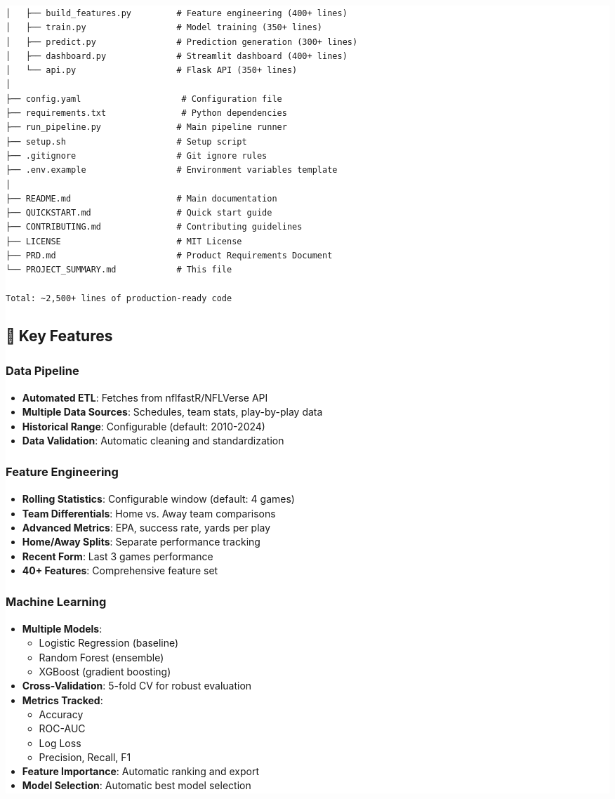 ```
│   ├── build_features.py         # Feature engineering (400+ lines)
│   ├── train.py                  # Model training (350+ lines)
│   ├── predict.py                # Prediction generation (300+ lines)
│   ├── dashboard.py              # Streamlit dashboard (400+ lines)
│   └── api.py                    # Flask API (350+ lines)
│
├── config.yaml                    # Configuration file
├── requirements.txt               # Python dependencies
├── run_pipeline.py               # Main pipeline runner
├── setup.sh                      # Setup script
├── .gitignore                    # Git ignore rules
├── .env.example                  # Environment variables template
│
├── README.md                     # Main documentation
├── QUICKSTART.md                 # Quick start guide
├── CONTRIBUTING.md               # Contributing guidelines
├── LICENSE                       # MIT License
├── PRD.md                        # Product Requirements Document
└── PROJECT_SUMMARY.md            # This file

Total: ~2,500+ lines of production-ready code
```

## 🎯 Key Features

### Data Pipeline
- **Automated ETL**: Fetches from nflfastR/NFLVerse API
- **Multiple Data Sources**: Schedules, team stats, play-by-play data
- **Historical Range**: Configurable (default: 2010-2024)
- **Data Validation**: Automatic cleaning and standardization

### Feature Engineering
- **Rolling Statistics**: Configurable window (default: 4 games)
- **Team Differentials**: Home vs. Away team comparisons
- **Advanced Metrics**: EPA, success rate, yards per play
- **Home/Away Splits**: Separate performance tracking
- **Recent Form**: Last 3 games performance
- **40+ Features**: Comprehensive feature set

### Machine Learning
- **Multiple Models**: 
  - Logistic Regression (baseline)
  - Random Forest (ensemble)
  - XGBoost (gradient boosting)
- **Cross-Validation**: 5-fold CV for robust evaluation
- **Metrics Tracked**:
  - Accuracy
  - ROC-AUC
  - Log Loss
  - Precision, Recall, F1
- **Feature Importance**: Automatic ranking and export
- **Model Selection**: Automatic best model selection
